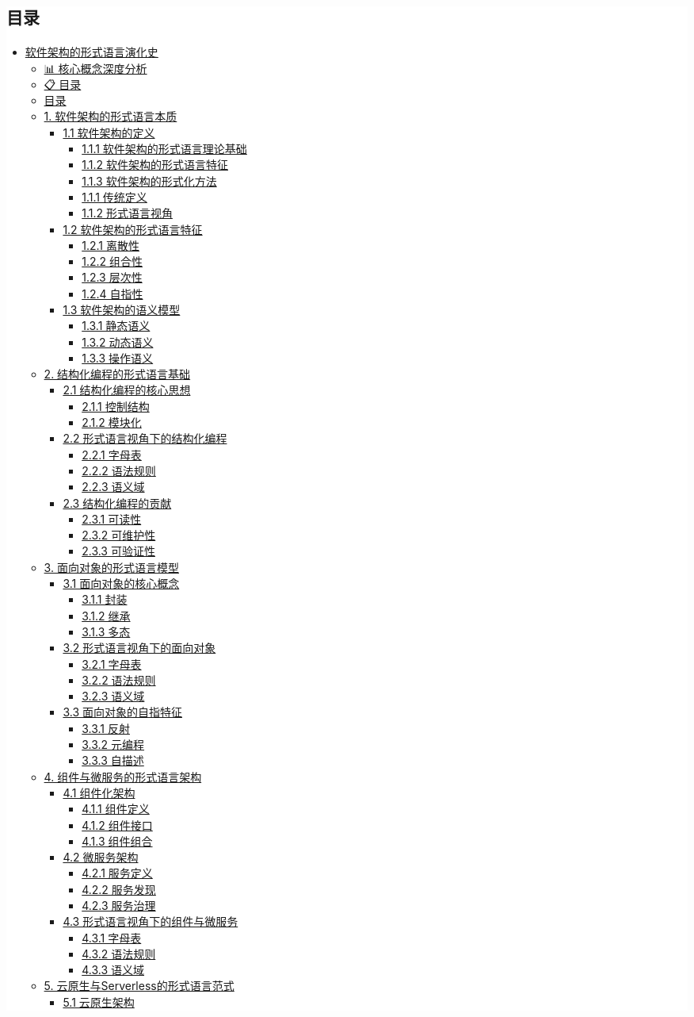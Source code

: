 
## 目录

- [软件架构的形式语言演化史](#软件架构的形式语言演化史)
  - [📊 核心概念深度分析](#-核心概念深度分析)
  - [📋 目录](#-目录)
  - [目录](#目录)
  - [1. 软件架构的形式语言本质](#1-软件架构的形式语言本质)
    - [1.1 软件架构的定义](#11-软件架构的定义)
      - [1.1.1 软件架构的形式语言理论基础](#111-软件架构的形式语言理论基础)
      - [1.1.2 软件架构的形式语言特征](#112-软件架构的形式语言特征)
      - [1.1.3 软件架构的形式化方法](#113-软件架构的形式化方法)
      - [1.1.1 传统定义](#111-传统定义)
      - [1.1.2 形式语言视角](#112-形式语言视角)
    - [1.2 软件架构的形式语言特征](#12-软件架构的形式语言特征)
      - [1.2.1 离散性](#121-离散性)
      - [1.2.2 组合性](#122-组合性)
      - [1.2.3 层次性](#123-层次性)
      - [1.2.4 自指性](#124-自指性)
    - [1.3 软件架构的语义模型](#13-软件架构的语义模型)
      - [1.3.1 静态语义](#131-静态语义)
      - [1.3.2 动态语义](#132-动态语义)
      - [1.3.3 操作语义](#133-操作语义)
  - [2. 结构化编程的形式语言基础](#2-结构化编程的形式语言基础)
    - [2.1 结构化编程的核心思想](#21-结构化编程的核心思想)
      - [2.1.1 控制结构](#211-控制结构)
      - [2.1.2 模块化](#212-模块化)
    - [2.2 形式语言视角下的结构化编程](#22-形式语言视角下的结构化编程)
      - [2.2.1 字母表](#221-字母表)
      - [2.2.2 语法规则](#222-语法规则)
      - [2.2.3 语义域](#223-语义域)
    - [2.3 结构化编程的贡献](#23-结构化编程的贡献)
      - [2.3.1 可读性](#231-可读性)
      - [2.3.2 可维护性](#232-可维护性)
      - [2.3.3 可验证性](#233-可验证性)
  - [3. 面向对象的形式语言模型](#3-面向对象的形式语言模型)
    - [3.1 面向对象的核心概念](#31-面向对象的核心概念)
      - [3.1.1 封装](#311-封装)
      - [3.1.2 继承](#312-继承)
      - [3.1.3 多态](#313-多态)
    - [3.2 形式语言视角下的面向对象](#32-形式语言视角下的面向对象)
      - [3.2.1 字母表](#321-字母表)
      - [3.2.2 语法规则](#322-语法规则)
      - [3.2.3 语义域](#323-语义域)
    - [3.3 面向对象的自指特征](#33-面向对象的自指特征)
      - [3.3.1 反射](#331-反射)
      - [3.3.2 元编程](#332-元编程)
      - [3.3.3 自描述](#333-自描述)
  - [4. 组件与微服务的形式语言架构](#4-组件与微服务的形式语言架构)
    - [4.1 组件化架构](#41-组件化架构)
      - [4.1.1 组件定义](#411-组件定义)
      - [4.1.2 组件接口](#412-组件接口)
      - [4.1.3 组件组合](#413-组件组合)
    - [4.2 微服务架构](#42-微服务架构)
      - [4.2.1 服务定义](#421-服务定义)
      - [4.2.2 服务发现](#422-服务发现)
      - [4.2.3 服务治理](#423-服务治理)
    - [4.3 形式语言视角下的组件与微服务](#43-形式语言视角下的组件与微服务)
      - [4.3.1 字母表](#431-字母表)
      - [4.3.2 语法规则](#432-语法规则)
      - [4.3.3 语义域](#433-语义域)
  - [5. 云原生与Serverless的形式语言范式](#5-云原生与serverless的形式语言范式)
    - [5.1 云原生架构](#51-云原生架构)